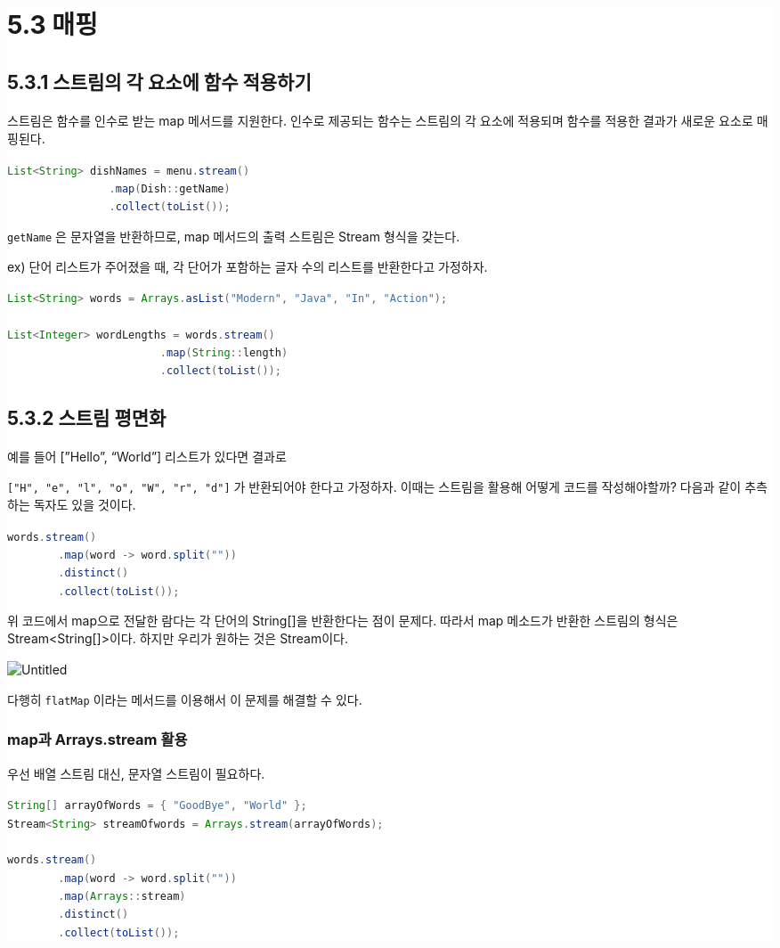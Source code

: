 # 5.3 매핑

## 5.3.1 스트림의 각 요소에 함수 적용하기

스트림은 함수를 인수로 받는 map 메서드를 지원한다. 인수로 제공되는 함수는 스트림의 각 요소에 적용되며 함수를 적용한 결과가 새로운 요소로 매핑된다. 

```java
List<String> dishNames = menu.stream()
				.map(Dish::getName)
				.collect(toList());
```

`getName` 은 문자열을 반환하므로, map 메서드의 출력 스트림은 Stream<String> 형식을 갖는다.

ex) 단어 리스트가 주어졌을 때, 각 단어가 포함하는 글자 수의 리스트를 반환한다고 가정하자. 

```java
List<String> words = Arrays.asList("Modern", "Java", "In", "Action");

List<Integer> wordLengths = words.stream() 
						.map(String::length)
						.collect(toList());
```

## 5.3.2 스트림 평면화

예를 들어 [”Hello”, “World”] 리스트가 있다면 결과로 

`["H", "e", "l", "o", "W", "r", "d"]` 가 반환되어야 한다고 가정하자. 이때는 스트림을 활용해 어떻게 코드를 작성해야할까? 다음과 같이 추측하는 독자도 있을 것이다.

```java
words.stream()
		.map(word -> word.split(""))
		.distinct()
		.collect(toList());
```

위 코드에서 map으로 전달한 람다는 각 단어의 String[]을 반환한다는 점이 문제다. 따라서 map 메소드가 반환한 스트림의 형식은 Stream<String[]>이다. 하지만 우리가 원하는 것은 Stream<String>이다. 

![Untitled](Chap05%20-%20%E1%84%89%E1%85%B3%E1%84%90%E1%85%B3%E1%84%85%E1%85%B5%E1%86%B7%20%E1%84%92%E1%85%AA%E1%86%AF%E1%84%8B%E1%85%AD%E1%86%BC%207a7f454454ac429fac4a0a1697f4c2c4/Untitled.png)

다행히 `flatMap` 이라는 메서드를 이용해서 이 문제를 해결할 수 있다.

### map과 Arrays.stream 활용

우선 배열 스트림 대신, 문자열 스트림이 필요하다. 

```java
String[] arrayOfWords = { "GoodBye", "World" };
Stream<String> streamOfwords = Arrays.stream(arrayOfWords);

words.stream()
		.map(word -> word.split(""))
		.map(Arrays::stream)
		.distinct()
		.collect(toList());
```
